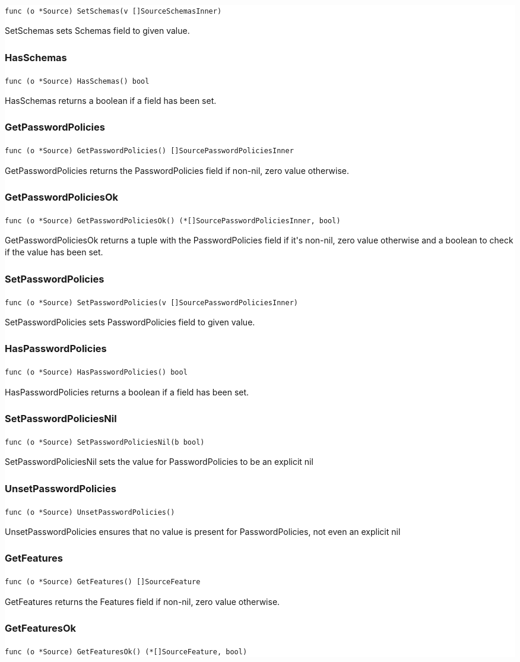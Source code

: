 `func (o *Source) SetSchemas(v []SourceSchemasInner)`

SetSchemas sets Schemas field to given value.

### HasSchemas

`func (o *Source) HasSchemas() bool`

HasSchemas returns a boolean if a field has been set.

### GetPasswordPolicies

`func (o *Source) GetPasswordPolicies() []SourcePasswordPoliciesInner`

GetPasswordPolicies returns the PasswordPolicies field if non-nil, zero value otherwise.

### GetPasswordPoliciesOk

`func (o *Source) GetPasswordPoliciesOk() (*[]SourcePasswordPoliciesInner, bool)`

GetPasswordPoliciesOk returns a tuple with the PasswordPolicies field if it's non-nil, zero value otherwise
and a boolean to check if the value has been set.

### SetPasswordPolicies

`func (o *Source) SetPasswordPolicies(v []SourcePasswordPoliciesInner)`

SetPasswordPolicies sets PasswordPolicies field to given value.

### HasPasswordPolicies

`func (o *Source) HasPasswordPolicies() bool`

HasPasswordPolicies returns a boolean if a field has been set.

### SetPasswordPoliciesNil

`func (o *Source) SetPasswordPoliciesNil(b bool)`

 SetPasswordPoliciesNil sets the value for PasswordPolicies to be an explicit nil

### UnsetPasswordPolicies
`func (o *Source) UnsetPasswordPolicies()`

UnsetPasswordPolicies ensures that no value is present for PasswordPolicies, not even an explicit nil
### GetFeatures

`func (o *Source) GetFeatures() []SourceFeature`

GetFeatures returns the Features field if non-nil, zero value otherwise.

### GetFeaturesOk

`func (o *Source) GetFeaturesOk() (*[]SourceFeature, bool)`
